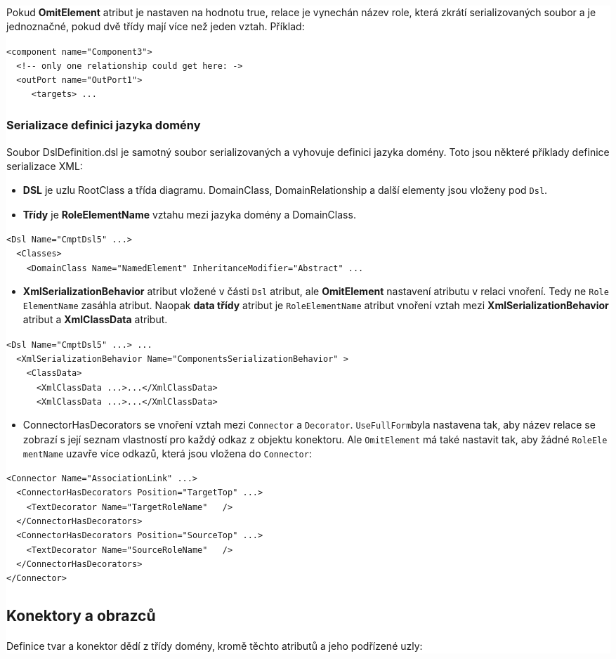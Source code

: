  Pokud **OmitElement** atribut je nastaven na hodnotu true, relace je vynechán název role, která zkrátí serializovaných soubor a je jednoznačné, pokud dvě třídy mají více než jeden vztah. Příklad:  
  
```  
<component name="Component3">  
  <!-- only one relationship could get here: ->  
  <outPort name="OutPort1">    
     <targets> ...  
```  
  
### <a name="serialization-of-a-domain-specific-language-definition"></a>Serializace definici jazyka domény  
 Soubor DslDefinition.dsl je samotný soubor serializovaných a vyhovuje definici jazyka domény. Toto jsou některé příklady definice serializace XML:  
  
-   **DSL** je uzlu RootClass a třída diagramu. DomainClass, DomainRelationship a další elementy jsou vloženy pod `Dsl`.  
  
-   **Třídy** je **RoleElementName** vztahu mezi jazyka domény a DomainClass.  
  
```  
<Dsl Name="CmptDsl5" ...>  
  <Classes>  
    <DomainClass Name="NamedElement" InheritanceModifier="Abstract" ...  
```  
  
-   **XmlSerializationBehavior** atribut vložené v části `Dsl` atribut, ale **OmitElement** nastavení atributu v relaci vnoření. Tedy ne `RoleElementName` zasáhla atribut. Naopak **data třídy** atribut je `RoleElementName` atribut vnoření vztah mezi **XmlSerializationBehavior** atribut a **XmlClassData** atribut.  
  
```  
<Dsl Name="CmptDsl5" ...> ...  
  <XmlSerializationBehavior Name="ComponentsSerializationBehavior" >  
    <ClassData>  
      <XmlClassData ...>...</XmlClassData>  
      <XmlClassData ...>...</XmlClassData>  
```  
  
-   ConnectorHasDecorators se vnoření vztah mezi `Connector` a `Decorator`. `UseFullForm`byla nastavena tak, aby název relace se zobrazí s její seznam vlastností pro každý odkaz z objektu konektoru. Ale `OmitElement` má také nastavit tak, aby žádné `RoleElementName` uzavře více odkazů, která jsou vložena do `Connector`:  
  
```  
<Connector Name="AssociationLink" ...>  
  <ConnectorHasDecorators Position="TargetTop" ...>  
    <TextDecorator Name="TargetRoleName"   />  
  </ConnectorHasDecorators>  
  <ConnectorHasDecorators Position="SourceTop" ...>  
    <TextDecorator Name="SourceRoleName"   />  
  </ConnectorHasDecorators>  
</Connector>  
```  
  
## <a name="shapes-and-connectors"></a>Konektory a obrazců  
 Definice tvar a konektor dědí z třídy domény, kromě těchto atributů a jeho podřízené uzly:  
  